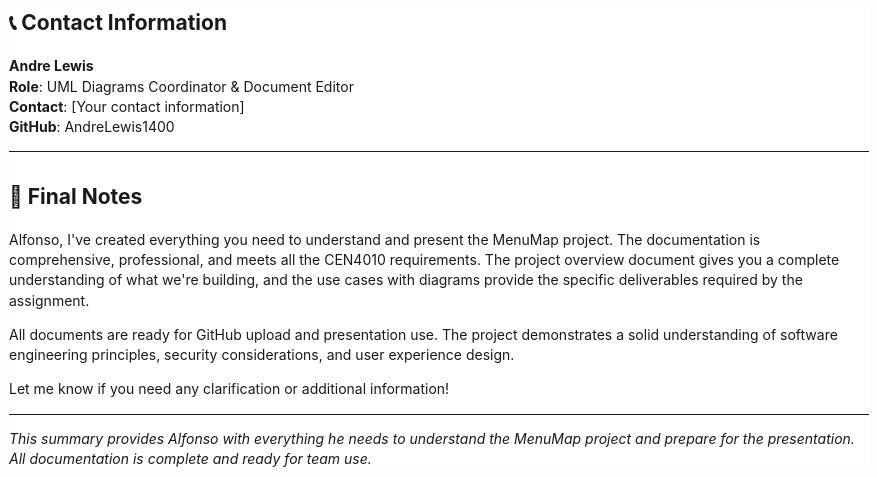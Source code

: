 ## 📞 Contact Information

**Andre Lewis**  
**Role**: UML Diagrams Coordinator & Document Editor  
**Contact**: [Your contact information]  
**GitHub**: AndreLewis1400  

---

## 🙏 Final Notes

Alfonso, I've created everything you need to understand and present the MenuMap project. The documentation is comprehensive, professional, and meets all the CEN4010 requirements. The project overview document gives you a complete understanding of what we're building, and the use cases with diagrams provide the specific deliverables required by the assignment.

All documents are ready for GitHub upload and presentation use. The project demonstrates a solid understanding of software engineering principles, security considerations, and user experience design.

Let me know if you need any clarification or additional information!

---

*This summary provides Alfonso with everything he needs to understand the MenuMap project and prepare for the presentation. All documentation is complete and ready for team use.*
